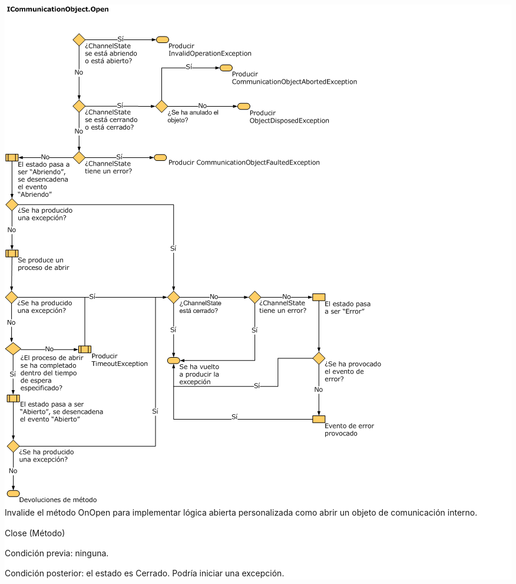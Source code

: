  ![Cambios de estado](../../../../docs/framework/wcf/extending/media/wcfc-wcfchannelsigurecoopenflowchartf.gif "wcfc_WCFChannelsigureCOOpenFlowChartf")  
Invalide el método OnOpen para implementar lógica abierta personalizada como abrir un objeto de comunicación interno.  
  
 Close (Método)  
  
 Condición previa: ninguna.  
  
 Condición posterior: el estado es Cerrado. Podría iniciar una excepción.  
  